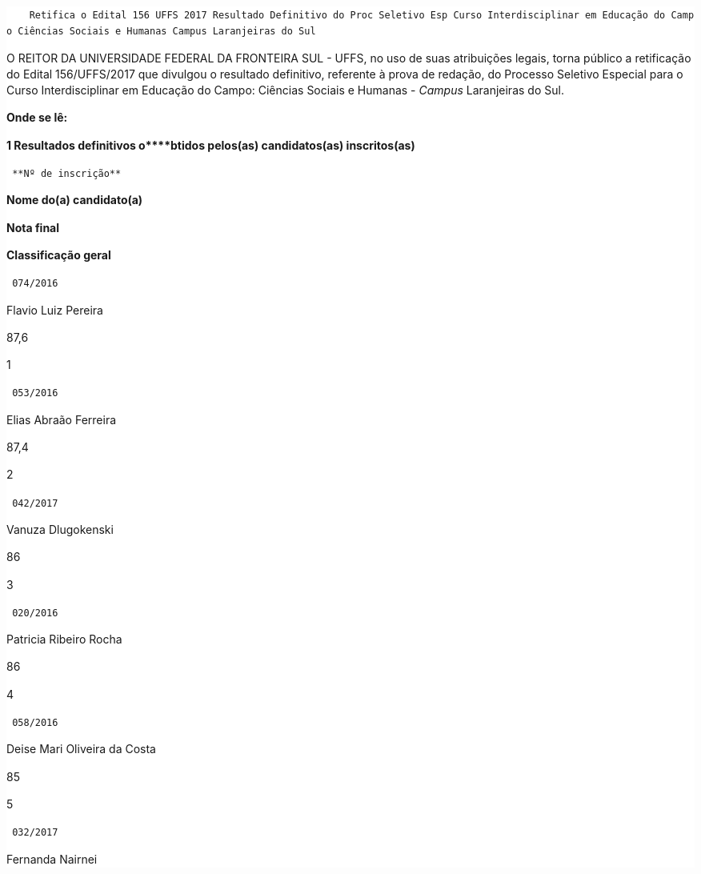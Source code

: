         Retifica o Edital 156 UFFS 2017 Resultado Definitivo do Proc Seletivo Esp Curso Interdisciplinar em Educação do Campo Ciências Sociais e Humanas Campus Laranjeiras do Sul  

O REITOR DA UNIVERSIDADE FEDERAL DA FRONTEIRA SUL - UFFS, no uso de suas atribuições legais, torna público a retificação do Edital 156/UFFS/2017 que divulgou o resultado definitivo, referente à prova de redação, do Processo Seletivo Especial para o Curso Interdisciplinar em Educação do Campo: Ciências Sociais e Humanas - *Campus* Laranjeiras do Sul.

  

 **Onde se lê:**

  **1 Resultados definitivos o****btidos pelos(as) candidatos(as) inscritos(as)** 

     **Nº de inscrição**

   **Nome do(a) candidato(a)**

   **Nota final**

   **Classificação geral**

     074/2016

   Flavio Luiz Pereira

   87,6

   1

     053/2016

   Elias Abraão Ferreira

   87,4

   2

     042/2017

   Vanuza Dlugokenski

   86

   3

     020/2016

   Patricia Ribeiro Rocha

   86

   4

     058/2016

   Deise Mari Oliveira da Costa

   85

   5

     032/2017

   Fernanda Nairnei

